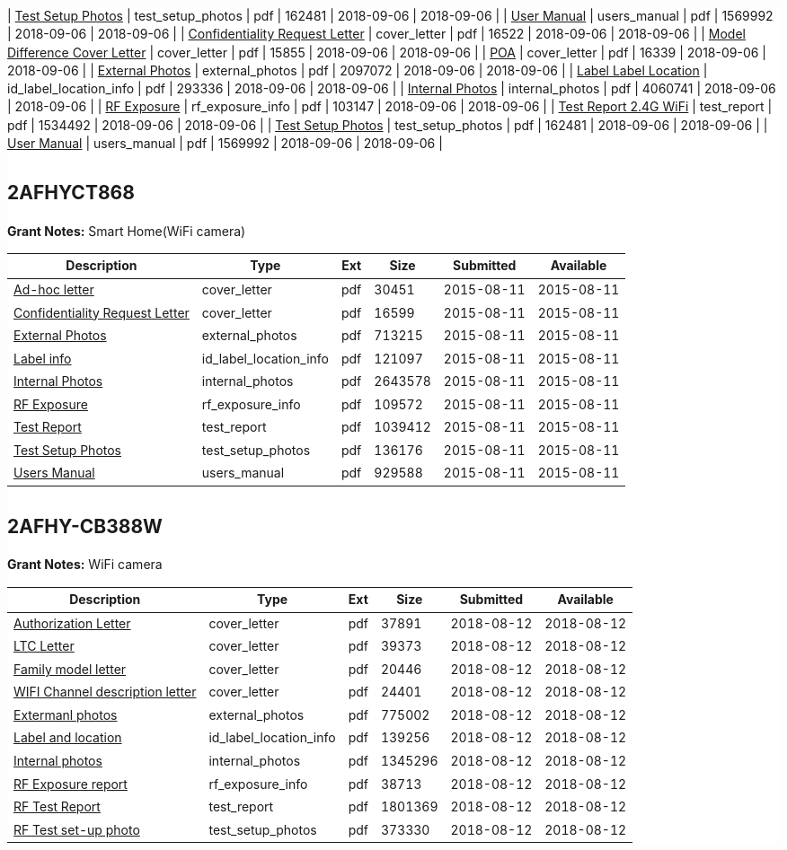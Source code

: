 | [Test Setup Photos](2AFHY-CB188WSH/89920665dc26228c98fdf5f81a0f4deb/3994618.pdf) | test_setup_photos | pdf | 162481 | 2018-09-06 | 2018-09-06 |
| [User Manual](2AFHY-CB188WSH/89920665dc26228c98fdf5f81a0f4deb/3994616.pdf) | users_manual | pdf | 1569992 | 2018-09-06 | 2018-09-06 |
| [Confidentiality Request Letter](2AFHY-CB188WSH/485bdb6b5b9f49d9a031e06c6e5edb1f/3994619.pdf) | cover_letter | pdf | 16522 | 2018-09-06 | 2018-09-06 |
| [Model Difference Cover Letter](2AFHY-CB188WSH/485bdb6b5b9f49d9a031e06c6e5edb1f/3994621.pdf) | cover_letter | pdf | 15855 | 2018-09-06 | 2018-09-06 |
| [POA](2AFHY-CB188WSH/485bdb6b5b9f49d9a031e06c6e5edb1f/3994622.pdf) | cover_letter | pdf | 16339 | 2018-09-06 | 2018-09-06 |
| [External Photos](2AFHY-CB188WSH/485bdb6b5b9f49d9a031e06c6e5edb1f/3994614.pdf) | external_photos | pdf | 2097072 | 2018-09-06 | 2018-09-06 |
| [Label Label Location](2AFHY-CB188WSH/485bdb6b5b9f49d9a031e06c6e5edb1f/3994620.pdf) | id_label_location_info | pdf | 293336 | 2018-09-06 | 2018-09-06 |
| [Internal Photos](2AFHY-CB188WSH/485bdb6b5b9f49d9a031e06c6e5edb1f/3994615.pdf) | internal_photos | pdf | 4060741 | 2018-09-06 | 2018-09-06 |
| [RF Exposure](2AFHY-CB188WSH/485bdb6b5b9f49d9a031e06c6e5edb1f/3994617.pdf) | rf_exposure_info | pdf | 103147 | 2018-09-06 | 2018-09-06 |
| [Test Report 2.4G WiFi](2AFHY-CB188WSH/485bdb6b5b9f49d9a031e06c6e5edb1f/3994613.pdf) | test_report | pdf | 1534492 | 2018-09-06 | 2018-09-06 |
| [Test Setup Photos](2AFHY-CB188WSH/485bdb6b5b9f49d9a031e06c6e5edb1f/3994618.pdf) | test_setup_photos | pdf | 162481 | 2018-09-06 | 2018-09-06 |
| [User Manual](2AFHY-CB188WSH/485bdb6b5b9f49d9a031e06c6e5edb1f/3994616.pdf) | users_manual | pdf | 1569992 | 2018-09-06 | 2018-09-06 |
## 2AFHYCT868
**Grant Notes:** Smart Home(WiFi camera)

| Description | Type | Ext | Size | Submitted | Available |
| ----------- | ---- | --- | ---- | --------- | --------- |
| [Ad-hoc letter](2AFHYCT868/9fd194dd410d8ca491dec4d0bc97e161/2710172.pdf) | cover_letter | pdf | 30451 | 2015-08-11 | 2015-08-11 |
| [Confidentiality Request Letter](2AFHYCT868/9fd194dd410d8ca491dec4d0bc97e161/2710175.pdf) | cover_letter | pdf | 16599 | 2015-08-11 | 2015-08-11 |
| [External Photos](2AFHYCT868/9fd194dd410d8ca491dec4d0bc97e161/2710173.pdf) | external_photos | pdf | 713215 | 2015-08-11 | 2015-08-11 |
| [Label info](2AFHYCT868/9fd194dd410d8ca491dec4d0bc97e161/2710177.pdf) | id_label_location_info | pdf | 121097 | 2015-08-11 | 2015-08-11 |
| [Internal Photos](2AFHYCT868/9fd194dd410d8ca491dec4d0bc97e161/2710176.pdf) | internal_photos | pdf | 2643578 | 2015-08-11 | 2015-08-11 |
| [RF Exposure](2AFHYCT868/9fd194dd410d8ca491dec4d0bc97e161/2710178.pdf) | rf_exposure_info | pdf | 109572 | 2015-08-11 | 2015-08-11 |
| [Test Report](2AFHYCT868/9fd194dd410d8ca491dec4d0bc97e161/2710174.pdf) | test_report | pdf | 1039412 | 2015-08-11 | 2015-08-11 |
| [Test Setup Photos](2AFHYCT868/9fd194dd410d8ca491dec4d0bc97e161/2710179.pdf) | test_setup_photos | pdf | 136176 | 2015-08-11 | 2015-08-11 |
| [Users Manual](2AFHYCT868/9fd194dd410d8ca491dec4d0bc97e161/2710180.pdf) | users_manual | pdf | 929588 | 2015-08-11 | 2015-08-11 |
## 2AFHY-CB388W
**Grant Notes:** WiFi camera

| Description | Type | Ext | Size | Submitted | Available |
| ----------- | ---- | --- | ---- | --------- | --------- |
| [Authorization Letter](2AFHY-CB388W/d5b00fe1cd0e0be48aff091e4ec84fce/3960731.pdf) | cover_letter | pdf | 37891 | 2018-08-12 | 2018-08-12 |
| [LTC Letter](2AFHY-CB388W/d5b00fe1cd0e0be48aff091e4ec84fce/3960732.pdf) | cover_letter | pdf | 39373 | 2018-08-12 | 2018-08-12 |
| [Family model letter](2AFHY-CB388W/d5b00fe1cd0e0be48aff091e4ec84fce/3960733.pdf) | cover_letter | pdf | 20446 | 2018-08-12 | 2018-08-12 |
| [WIFI Channel description letter](2AFHY-CB388W/d5b00fe1cd0e0be48aff091e4ec84fce/3960734.pdf) | cover_letter | pdf | 24401 | 2018-08-12 | 2018-08-12 |
| [Extermanl photos](2AFHY-CB388W/d5b00fe1cd0e0be48aff091e4ec84fce/3960735.pdf) | external_photos | pdf | 775002 | 2018-08-12 | 2018-08-12 |
| [Label and location](2AFHY-CB388W/d5b00fe1cd0e0be48aff091e4ec84fce/3960736.pdf) | id_label_location_info | pdf | 139256 | 2018-08-12 | 2018-08-12 |
| [Internal photos](2AFHY-CB388W/d5b00fe1cd0e0be48aff091e4ec84fce/3960737.pdf) | internal_photos | pdf | 1345296 | 2018-08-12 | 2018-08-12 |
| [RF Exposure report](2AFHY-CB388W/d5b00fe1cd0e0be48aff091e4ec84fce/3960739.pdf) | rf_exposure_info | pdf | 38713 | 2018-08-12 | 2018-08-12 |
| [RF Test Report](2AFHY-CB388W/d5b00fe1cd0e0be48aff091e4ec84fce/3960742.pdf) | test_report | pdf | 1801369 | 2018-08-12 | 2018-08-12 |
| [RF Test set-up photo](2AFHY-CB388W/d5b00fe1cd0e0be48aff091e4ec84fce/3960743.pdf) | test_setup_photos | pdf | 373330 | 2018-08-12 | 2018-08-12 |